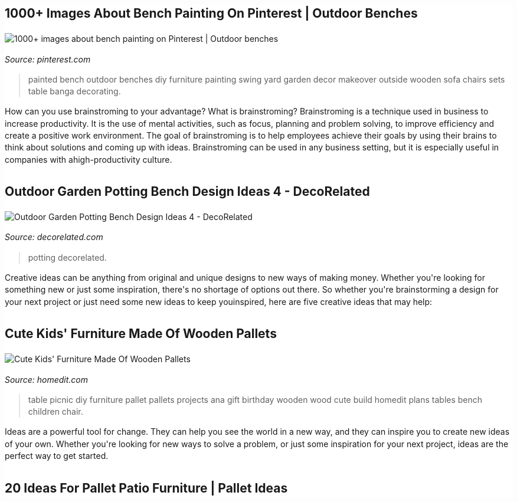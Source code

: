     
## 1000+ Images About Bench Painting On Pinterest | Outdoor Benches

<img loading=lazy src="https://s-media-cache-ak0.pinimg.com/736x/ac/00/cf/ac00cf5841575f3d4dfc0613a100cd29.jpg" onerror="this.onerror=null;this.src='https://tse4.mm.bing.net/th?id=OIP.mia0n1P85J07P8MRzy-ZgQHaJ3&amp;pid=15.1';" alt="1000+ images about bench painting on Pinterest | Outdoor benches">

_Source: pinterest.com_

>painted bench outdoor benches diy furniture painting swing yard garden decor makeover outside wooden sofa chairs sets table banga decorating. 

	

How can you use brainstroming to your advantage?
What is brainstroming? Brainstroming is a technique used in business to increase productivity. It is the use of mental activities, such as focus, planning and problem solving, to improve efficiency and create a positive work environment. The goal of brainstroming is to help employees achieve their goals by using their brains to think about solutions and coming up with ideas. Brainstroming can be used in any business setting, but it is especially useful in companies with ahigh-productivity culture.

    
## Outdoor Garden Potting Bench Design Ideas 4 - DecoRelated

<img loading=lazy src="https://i0.wp.com/decorelated.com/wp-content/uploads/2018/01/Outdoor-Garden-Potting-Bench-Design-Ideas-4.jpg?fit=1500%2C1962&amp;ssl=1" onerror="this.onerror=null;this.src='https://tse3.mm.bing.net/th?id=OIP.6-zDUBsQQT0F_eqpFNu8hQHaJr&amp;pid=15.1';" alt="Outdoor Garden Potting Bench Design Ideas 4 - DecoRelated">

_Source: decorelated.com_

>potting decorelated. 

	

Creative ideas can be anything from original and unique designs to new ways of making money. Whether you're looking for something new or just some inspiration, there's no shortage of options out there. So whether you're brainstorming a design for your next project or just need some new ideas to keep youinspired, here are five creative ideas that may help: 

    
## Cute Kids&#039; Furniture Made Of Wooden Pallets

<img loading=lazy src="http://cdn.homedit.com/wp-content/uploads/2012/04/picnic-table-for-kids.jpg" onerror="this.onerror=null;this.src='https://tse2.mm.bing.net/th?id=OIP.g_XTq-cL6g7veMoJUjH4OQHaJ3&amp;pid=15.1';" alt="Cute Kids&#039; Furniture Made Of Wooden Pallets">

_Source: homedit.com_

>table picnic diy furniture pallet pallets projects ana gift birthday wooden wood cute build homedit plans tables bench children chair. 

	

Ideas are a powerful tool for change. They can help you see the world in a new way, and they can inspire you to create new ideas of your own. Whether you're looking for new ways to solve a problem, or just some inspiration for your next project, ideas are the perfect way to get started.

    
## 20 Ideas For Pallet Patio Furniture | Pallet Ideas
